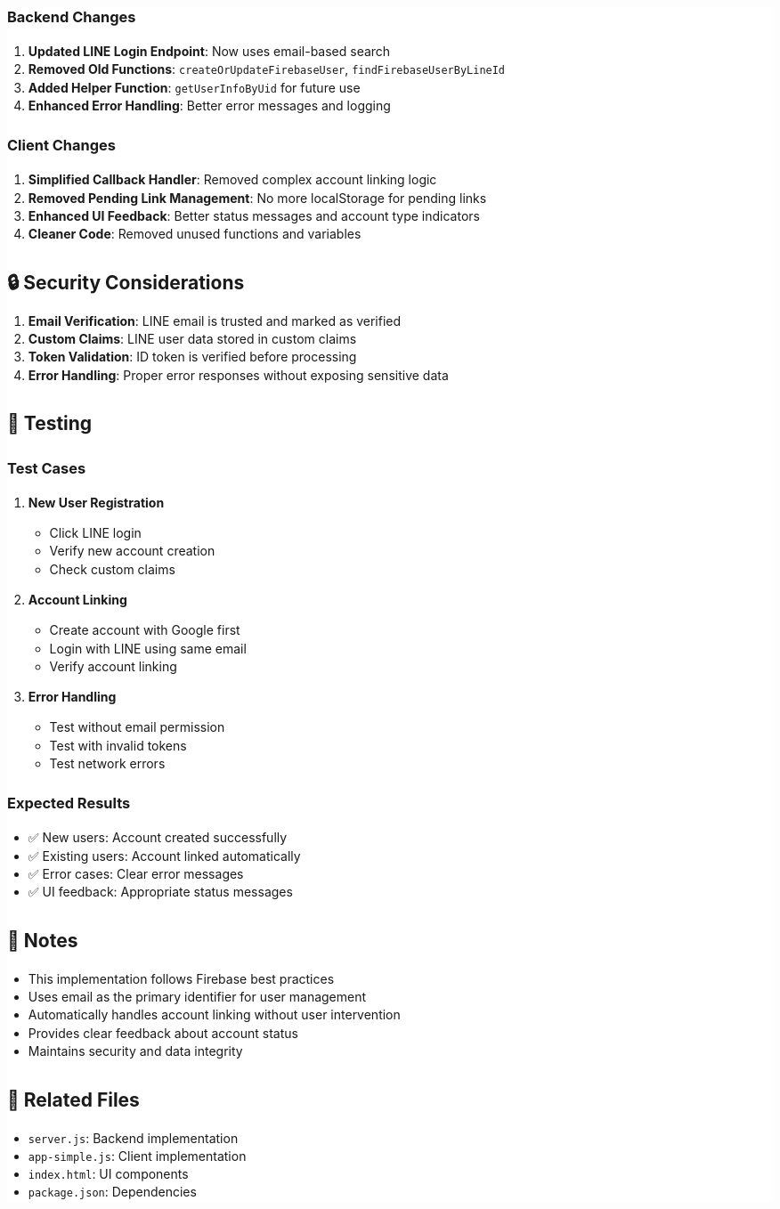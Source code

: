 ### Backend Changes

1. **Updated LINE Login Endpoint**: Now uses email-based search
2. **Removed Old Functions**: `createOrUpdateFirebaseUser`, `findFirebaseUserByLineId`
3. **Added Helper Function**: `getUserInfoByUid` for future use
4. **Enhanced Error Handling**: Better error messages and logging

### Client Changes

1. **Simplified Callback Handler**: Removed complex account linking logic
2. **Removed Pending Link Management**: No more localStorage for pending links
3. **Enhanced UI Feedback**: Better status messages and account type indicators
4. **Cleaner Code**: Removed unused functions and variables

## 🔒 Security Considerations

1. **Email Verification**: LINE email is trusted and marked as verified
2. **Custom Claims**: LINE user data stored in custom claims
3. **Token Validation**: ID token is verified before processing
4. **Error Handling**: Proper error responses without exposing sensitive data

## 🚀 Testing

### Test Cases

1. **New User Registration**
   - Click LINE login
   - Verify new account creation
   - Check custom claims

2. **Account Linking**
   - Create account with Google first
   - Login with LINE using same email
   - Verify account linking

3. **Error Handling**
   - Test without email permission
   - Test with invalid tokens
   - Test network errors

### Expected Results

- ✅ New users: Account created successfully
- ✅ Existing users: Account linked automatically
- ✅ Error cases: Clear error messages
- ✅ UI feedback: Appropriate status messages

## 📝 Notes

- This implementation follows Firebase best practices
- Uses email as the primary identifier for user management
- Automatically handles account linking without user intervention
- Provides clear feedback about account status
- Maintains security and data integrity

## 🔗 Related Files

- `server.js`: Backend implementation
- `app-simple.js`: Client implementation
- `index.html`: UI components
- `package.json`: Dependencies 